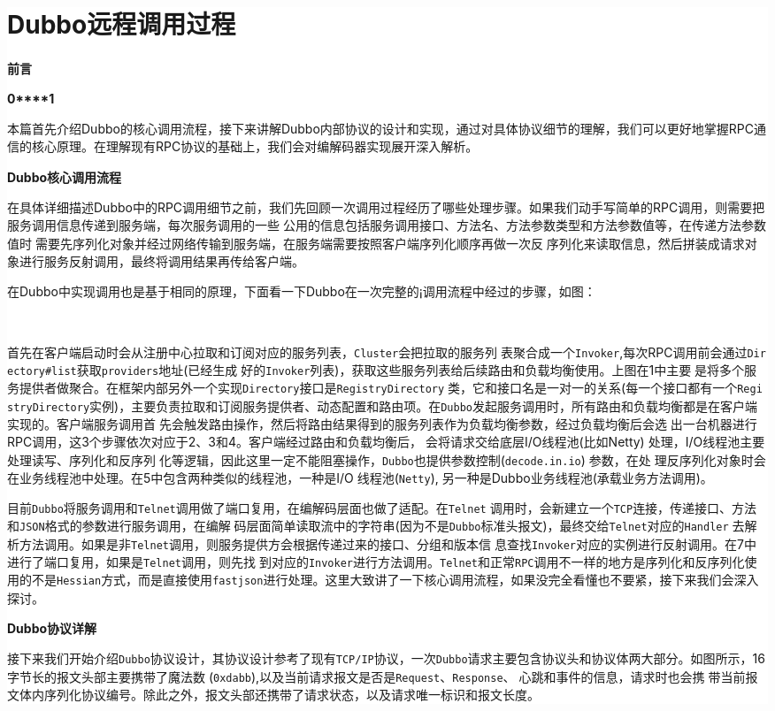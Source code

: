 # Dubbo远程调用过程

**前言**

**0****1**

本篇首先介绍Dubbo的核心调用流程，接下来讲解Dubbo内部协议的设计和实现，通过对具体协议细节的理解，我们可以更好地掌握RPC通信的核心原理。在理解现有RPC协议的基础上，我们会对编解码器实现展开深入解析。























**Dubbo核心调用流程**

在具体详细描述Dubbo中的RPC调用细节之前，我们先回顾一次调用过程经历了哪些处理步骤。如果我们动手写简单的RPC调用，则需要把服务调用信息传递到服务端，每次服务调用的一些 公用的信息包括服务调用接口、方法名、方法参数类型和方法参数值等，在传递方法参数值时 需要先序列化对象并经过网络传输到服务端，在服务端需要按照客户端序列化顺序再做一次反 序列化来读取信息，然后拼装成请求对象进行服务反射调用，最终将调用结果再传给客户端。

在Dubbo中实现调用也是基于相同的原理，下面看一下Dubbo在一次完整的¡调用流程中经过的步骤，如图：

![图片](data:image/gif;base64,iVBORw0KGgoAAAANSUhEUgAAAAEAAAABCAYAAAAfFcSJAAAADUlEQVQImWNgYGBgAAAABQABh6FO1AAAAABJRU5ErkJggg==)

首先在客户端启动时会从注册中心拉取和订阅对应的服务列表，`Cluster`会把拉取的服务列 表聚合成一个`Invoker`,每次RPC调用前会通过`Directory#list`获取`providers`地址(已经生成 好的`Invoker`列表)，获取这些服务列表给后续路由和负载均衡使用。上图在1中主要 是将多个服务提供者做聚合。在框架内部另外一个实现`Directory`接口是`RegistryDirectory` 类，它和接口名是一对一的关系(每一个接口都有一个`RegistryDirectory`实例)，主要负责拉取和订阅服务提供者、动态配置和路由项。在`Dubbo`发起服务调用时，所有路由和负载均衡都是在客户端实现的。客户端服务调用首 先会触发路由操作，然后将路由结果得到的服务列表作为负载均衡参数，经过负载均衡后会选 出一台机器进行RPC调用，这3个步骤依次对应于2、3和4。客户端经过路由和负载均衡后， 会将请求交给底层I/O线程池(比如Netty) 处理，I/O线程池主要处理读写、序列化和反序列 化等逻辑，因此这里一定不能阻塞操作，`Dubbo`也提供参数控制(`decode.in.io`) 参数，在处 理反序列化对象时会在业务线程池中处理。在5中包含两种类似的线程池，一种是I/O 线程池(`Netty`), 另一种是Dubbo业务线程池(承载业务方法调用)。

目前`Dubbo`将服务调用和`Telnet`调用做了端口复用，在编解码层面也做了适配。在`Telnet` 调用时，会新建立一个`TCP`连接，传递接口、方法和`JSON`格式的参数进行服务调用，在编解 码层面简单读取流中的字符串(因为不是`Dubbo`标准头报文)，最终交给`Telnet`对应的`Handler` 去解析方法调用。如果是非`Telnet`调用，则服务提供方会根据传递过来的接口、分组和版本信 息查找`Invoker`对应的实例进行反射调用。在7中进行了端口复用，如果是`Telnet`调用，则先找 到对应的`Invoker`进行方法调用。`Telnet`和正常`RPC`调用不一样的地方是序列化和反序列化使 用的不是`Hessian`方式，而是直接使用`fastjson`进行处理。这里大致讲了一下核心调用流程，如果没完全看懂也不要紧，接下来我们会深入探讨。















**Dubbo协议详解**

接下来我们开始介绍`Dubbo`协议设计，其协议设计参考了现有`TCP/IP`协议，一次`Dubbo`请求主要包含协议头和协议体两大部分。如图所示，16字节长的报文头部主要携带了魔法数 (`0xdabb`),以及当前请求报文是否是`Request`、`Response`、 心跳和事件的信息，请求时也会携 带当前报文体内序列化协议编号。除此之外，报文头部还携带了请求状态，以及请求唯一标识和报文长度。
